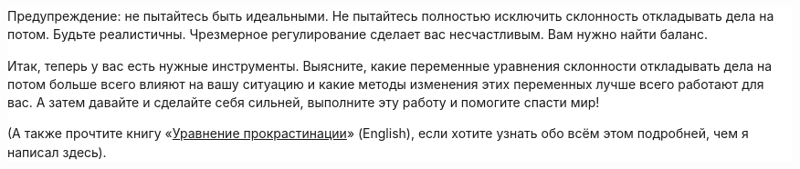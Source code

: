 Предупреждение: не пытайтесь быть идеальными. Не пытайтесь полностью исключить склонность откладывать дела на потом. Будьте реалистичны. Чрезмерное регулирование сделает вас несчастливым. Вам нужно найти баланс. 

Итак, теперь у вас есть нужные инструменты. Выясните, какие переменные уравнения склонности откладывать дела на потом больше всего влияют на вашу ситуацию и какие методы изменения этих переменных лучше всего работают для вас. А затем давайте и сделайте себя сильней, выполните эту работу и помогите спасти мир! 

(А также прочтите книгу «[Уравнение прокрастинации](http://www.amazon.com/Procrastination-Equation-Putting-Things-Getting/dp/0061703613/)» (English), если хотите узнать обо всём этом подробней, чем я написал здесь).